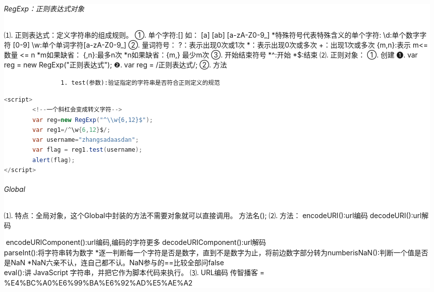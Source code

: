 ###### 

###### 

###### RegExp：正则表达式对象
⑴. 正则表达式：定义字符串的组成规则。
		①. 单个字符:[]
			如： [a] [ab] [a-zA-Z0-9_]
			*特殊符号代表特殊含义的单个字符:
				\d:单个数字字符 [0-9]
				\w:单个单词字符[a-zA-Z0-9_]
		②. 量词符号：
			?：表示出现0次或1次
			*：表示出现0次或多次
			+：出现1次或多次
			{m,n}:表示 m<= 数量 <= n
				*m如果缺省： {,n}:最多n次
				*n如果缺省：{m,} 最少m次
		③. 开始结束符号
			*^:开始
			*$:结束
⑵. 正则对象：
		①. 创建
			❶. var reg = new RegExp("正则表达式");
			❷. var reg = /正则表达式/;
		②. 方法	

					1. test(参数):验证指定的字符串是否符合正则定义的规范	

```java
<script>
        <!--一个斜杠会变成转义字符-->
        var reg=new RegExp("^\\w{6,12}$");
        var reg1=/^\w{6,12}$/;
        var username="zhangsadaasdan";
        var flag = reg1.test(username);
        alert(flag);
</script>
```





###### Global

⑴. 特点：全局对象，这个Global中封装的方法不需要对象就可以直接调用。  方法名();
⑵. 方法：
		encodeURI():url编码
		decodeURI():url解码

​		encodeURIComponent():url编码,编码的字符更多
​		decodeURIComponent():url解码
​	
​		parseInt():将字符串转为数字
​			*逐一判断每一个字符是否是数字，直到不是数字为止，将前边数字部分转为number
​		isNaN():判断一个值是否是NaN
​			 *NaN六亲不认，连自己都不认。NaN参与的==比较全部问false
​	
​		eval():讲 JavaScript 字符串，并把它作为脚本代码来执行。
⑶. URL编码
​        传智播客 =  %E4%BC%A0%E6%99%BA%E6%92%AD%E5%AE%A2
